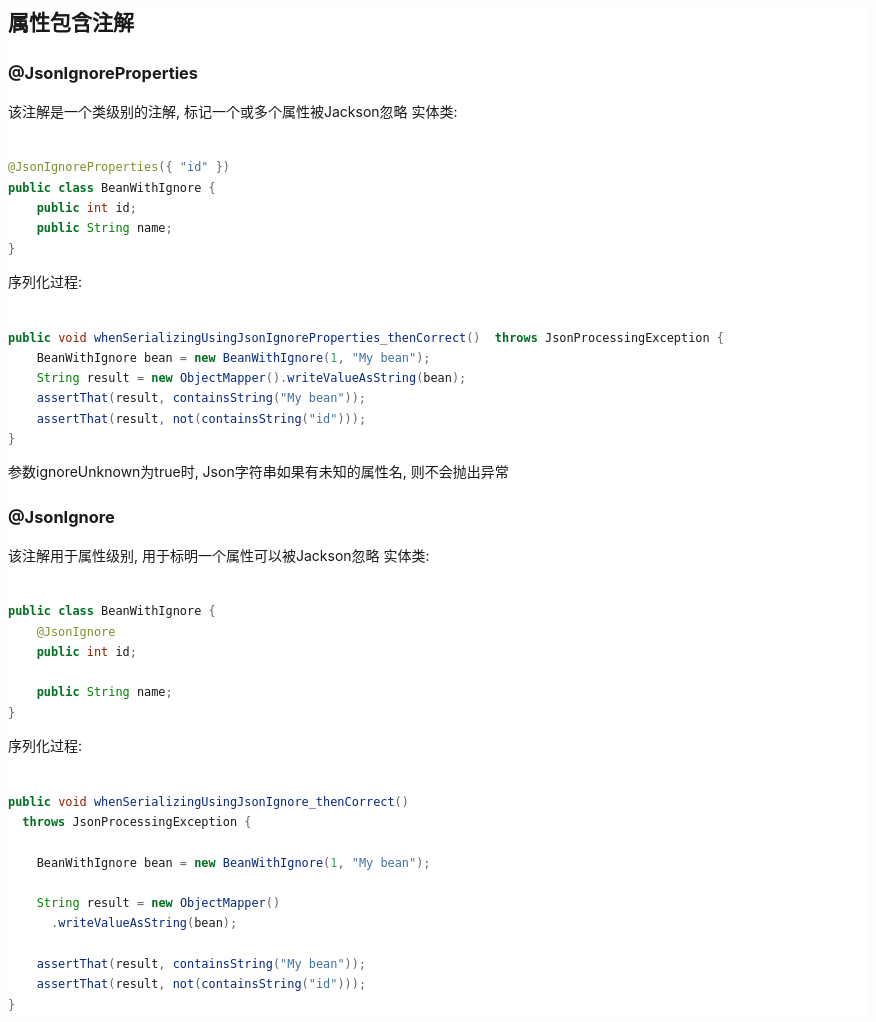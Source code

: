 ## 属性包含注解

### @JsonIgnoreProperties

该注解是一个类级别的注解, 标记一个或多个属性被Jackson忽略
实体类:

```JAVA

@JsonIgnoreProperties({ "id" })
public class BeanWithIgnore {
    public int id;
    public String name;
}
```

序列化过程:

```JAVA

public void whenSerializingUsingJsonIgnoreProperties_thenCorrect()  throws JsonProcessingException {  
    BeanWithIgnore bean = new BeanWithIgnore(1, "My bean");
    String result = new ObjectMapper().writeValueAsString(bean);
    assertThat(result, containsString("My bean"));
    assertThat(result, not(containsString("id")));
}
```

参数ignoreUnknown为true时, Json字符串如果有未知的属性名, 则不会抛出异常

### @JsonIgnore

该注解用于属性级别, 用于标明一个属性可以被Jackson忽略
实体类:

```JAVA

public class BeanWithIgnore {
    @JsonIgnore
    public int id;

    public String name;
}
```

序列化过程:

```JAVA

public void whenSerializingUsingJsonIgnore_thenCorrect()
  throws JsonProcessingException {
  
    BeanWithIgnore bean = new BeanWithIgnore(1, "My bean");
 
    String result = new ObjectMapper()
      .writeValueAsString(bean);
     
    assertThat(result, containsString("My bean"));
    assertThat(result, not(containsString("id")));
}
```
